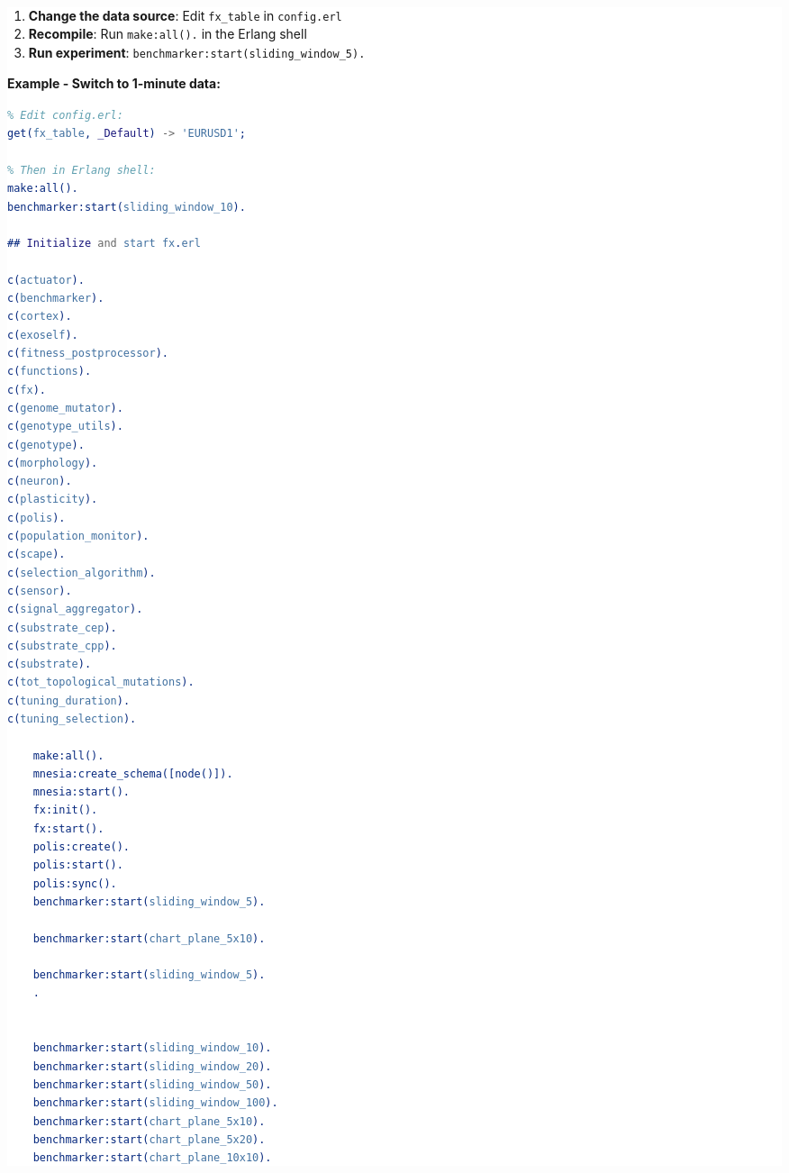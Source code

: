 1. **Change the data source**: Edit `fx_table` in `config.erl`
2. **Recompile**: Run `make:all().` in the Erlang shell
3. **Run experiment**: `benchmarker:start(sliding_window_5).`

**Example - Switch to 1-minute data:**
```erlang
% Edit config.erl: 
get(fx_table, _Default) -> 'EURUSD1';

% Then in Erlang shell:
make:all().
benchmarker:start(sliding_window_10).

## Initialize and start fx.erl
    
c(actuator).
c(benchmarker).
c(cortex).
c(exoself).
c(fitness_postprocessor).
c(functions).
c(fx).
c(genome_mutator).
c(genotype_utils).
c(genotype).
c(morphology).
c(neuron).
c(plasticity).
c(polis).
c(population_monitor).
c(scape).
c(selection_algorithm).
c(sensor).
c(signal_aggregator).
c(substrate_cep).
c(substrate_cpp).
c(substrate).
c(tot_topological_mutations).
c(tuning_duration).
c(tuning_selection).

    make:all().
    mnesia:create_schema([node()]).
    mnesia:start().
    fx:init().
    fx:start().
    polis:create().
    polis:start().
    polis:sync().
    benchmarker:start(sliding_window_5).
    
    benchmarker:start(chart_plane_5x10).

    benchmarker:start(sliding_window_5).
    .


    benchmarker:start(sliding_window_10).
    benchmarker:start(sliding_window_20).
    benchmarker:start(sliding_window_50).
    benchmarker:start(sliding_window_100).
    benchmarker:start(chart_plane_5x10).
    benchmarker:start(chart_plane_5x20).
    benchmarker:start(chart_plane_10x10).
```